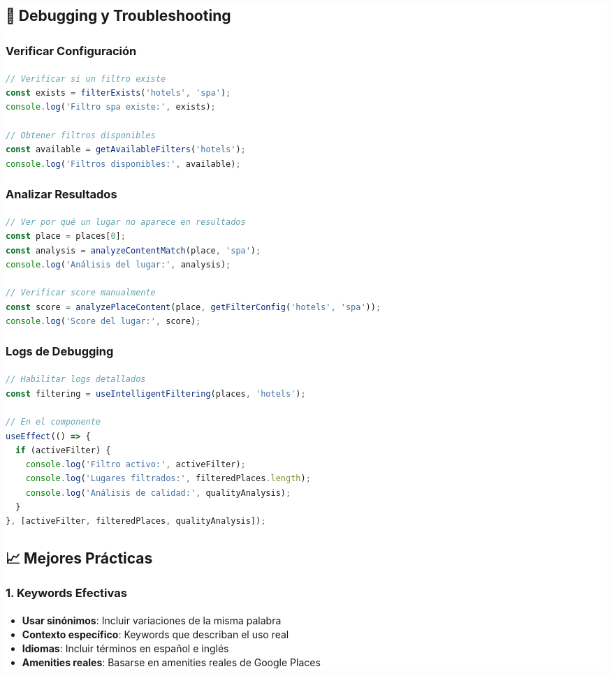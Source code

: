 ## 🐛 Debugging y Troubleshooting

### Verificar Configuración

```typescript
// Verificar si un filtro existe
const exists = filterExists('hotels', 'spa');
console.log('Filtro spa existe:', exists);

// Obtener filtros disponibles
const available = getAvailableFilters('hotels');
console.log('Filtros disponibles:', available);
```

### Analizar Resultados

```typescript
// Ver por qué un lugar no aparece en resultados
const place = places[0];
const analysis = analyzeContentMatch(place, 'spa');
console.log('Análisis del lugar:', analysis);

// Verificar score manualmente
const score = analyzePlaceContent(place, getFilterConfig('hotels', 'spa'));
console.log('Score del lugar:', score);
```

### Logs de Debugging

```typescript
// Habilitar logs detallados
const filtering = useIntelligentFiltering(places, 'hotels');

// En el componente
useEffect(() => {
  if (activeFilter) {
    console.log('Filtro activo:', activeFilter);
    console.log('Lugares filtrados:', filteredPlaces.length);
    console.log('Análisis de calidad:', qualityAnalysis);
  }
}, [activeFilter, filteredPlaces, qualityAnalysis]);
```

## 📈 Mejores Prácticas

### 1. Keywords Efectivas
- **Usar sinónimos**: Incluir variaciones de la misma palabra
- **Contexto específico**: Keywords que describan el uso real
- **Idiomas**: Incluir términos en español e inglés
- **Amenities reales**: Basarse en amenities reales de Google Places
